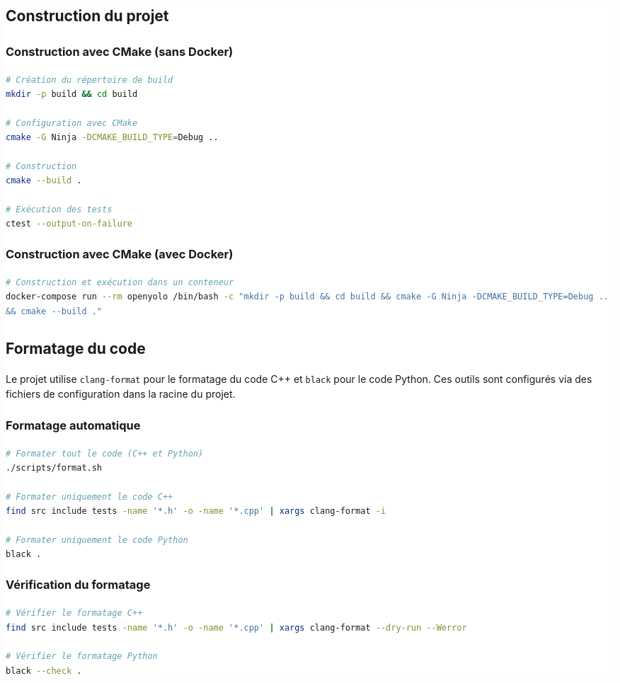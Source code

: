 ## Construction du projet

### Construction avec CMake (sans Docker)

```bash
# Création du répertoire de build
mkdir -p build && cd build

# Configuration avec CMake
cmake -G Ninja -DCMAKE_BUILD_TYPE=Debug ..

# Construction
cmake --build .

# Exécution des tests
ctest --output-on-failure
```

### Construction avec CMake (avec Docker)

```bash
# Construction et exécution dans un conteneur
docker-compose run --rm openyolo /bin/bash -c "mkdir -p build && cd build && cmake -G Ninja -DCMAKE_BUILD_TYPE=Debug .. && cmake --build ."
```

## Formatage du code

Le projet utilise `clang-format` pour le formatage du code C++ et `black` pour le code Python. Ces outils sont configurés via des fichiers de configuration dans la racine du projet.

### Formatage automatique

```bash
# Formater tout le code (C++ et Python)
./scripts/format.sh

# Formater uniquement le code C++
find src include tests -name '*.h' -o -name '*.cpp' | xargs clang-format -i

# Formater uniquement le code Python
black .
```

### Vérification du formatage

```bash
# Vérifier le formatage C++
find src include tests -name '*.h' -o -name '*.cpp' | xargs clang-format --dry-run --Werror

# Vérifier le formatage Python
black --check .
```
